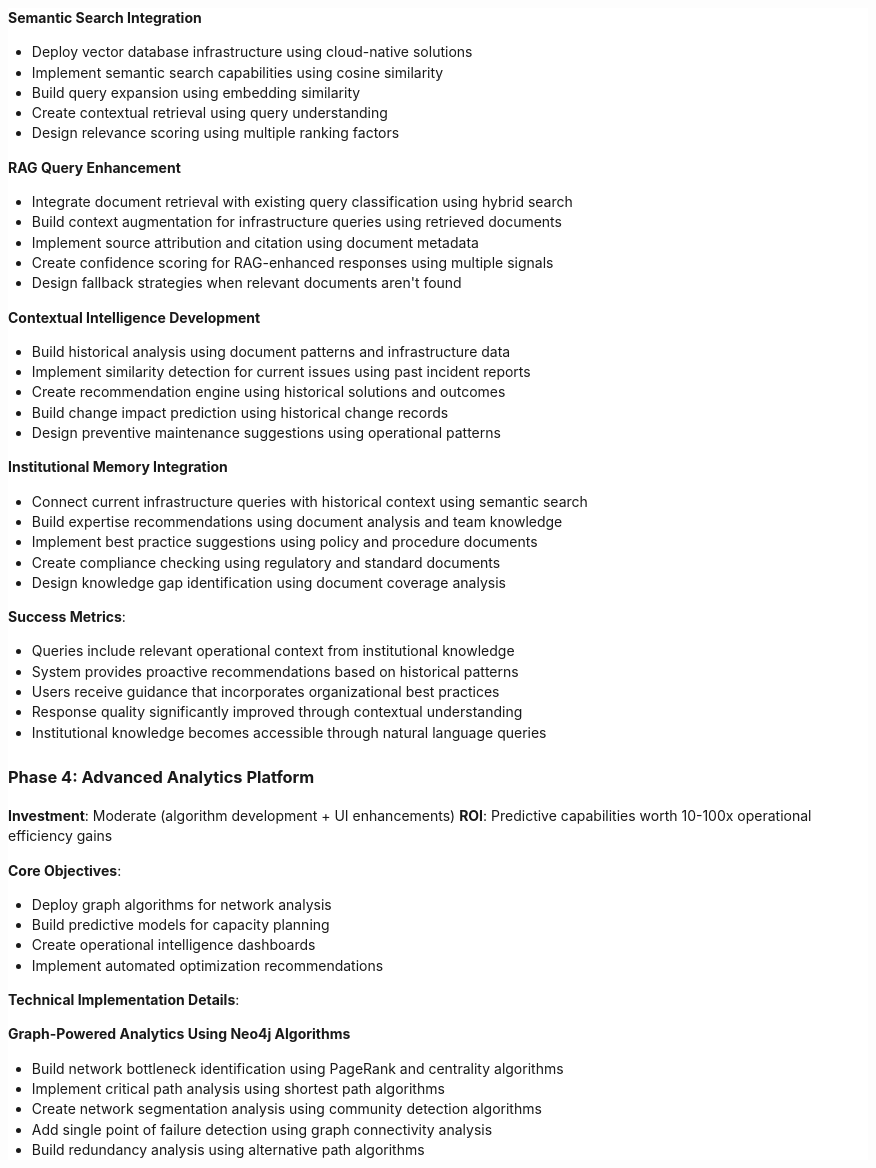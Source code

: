 **Semantic Search Integration**
- Deploy vector database infrastructure using cloud-native solutions
- Implement semantic search capabilities using cosine similarity
- Build query expansion using embedding similarity
- Create contextual retrieval using query understanding
- Design relevance scoring using multiple ranking factors

**RAG Query Enhancement**
- Integrate document retrieval with existing query classification using hybrid search
- Build context augmentation for infrastructure queries using retrieved documents
- Implement source attribution and citation using document metadata
- Create confidence scoring for RAG-enhanced responses using multiple signals
- Design fallback strategies when relevant documents aren't found

**Contextual Intelligence Development**
- Build historical analysis using document patterns and infrastructure data
- Implement similarity detection for current issues using past incident reports
- Create recommendation engine using historical solutions and outcomes
- Build change impact prediction using historical change records
- Design preventive maintenance suggestions using operational patterns

**Institutional Memory Integration**
- Connect current infrastructure queries with historical context using semantic search
- Build expertise recommendations using document analysis and team knowledge
- Implement best practice suggestions using policy and procedure documents
- Create compliance checking using regulatory and standard documents
- Design knowledge gap identification using document coverage analysis

**Success Metrics**:
- Queries include relevant operational context from institutional knowledge
- System provides proactive recommendations based on historical patterns
- Users receive guidance that incorporates organizational best practices
- Response quality significantly improved through contextual understanding
- Institutional knowledge becomes accessible through natural language queries

### Phase 4: Advanced Analytics Platform
**Investment**: Moderate (algorithm development + UI enhancements)
**ROI**: Predictive capabilities worth 10-100x operational efficiency gains

**Core Objectives**:
- Deploy graph algorithms for network analysis
- Build predictive models for capacity planning
- Create operational intelligence dashboards  
- Implement automated optimization recommendations

**Technical Implementation Details**:

**Graph-Powered Analytics Using Neo4j Algorithms**
- Build network bottleneck identification using PageRank and centrality algorithms
- Implement critical path analysis using shortest path algorithms
- Create network segmentation analysis using community detection algorithms
- Add single point of failure detection using graph connectivity analysis
- Build redundancy analysis using alternative path algorithms

